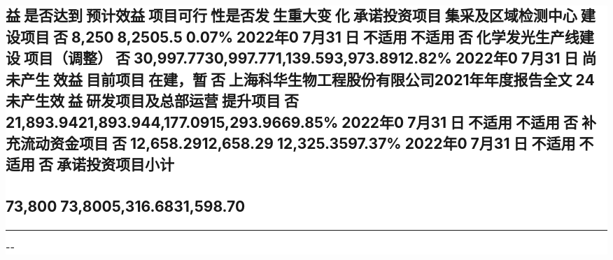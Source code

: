 益
是否达到
预计效益
项目可行
性是否发
生重大变
化
承诺投资项目
集采及区域检测中心
建设项目
否
8,250
8,2505.5
0.07%
2022年0
7月31
日
不适用
不适用
否
化学发光生产线建设
项目（调整）
否
30,997.7730,997.771,139.593,973.8912.82%
2022年0
7月31
日
尚未产生
效益
目前项目
在建，暂
否
上海科华生物工程股份有限公司2021年年度报告全文
24
未产生效
益
研发项目及总部运营
提升项目
否
21,893.9421,893.944,177.0915,293.9669.85%
2022年0
7月31
日
不适用
不适用
否
补充流动资金项目
否
12,658.2912,658.29
12,325.3597.37%
2022年0
7月31
日
不适用
不适用
否
承诺投资项目小计
--
73,800
73,8005,316.6831,598.70
--
----
--